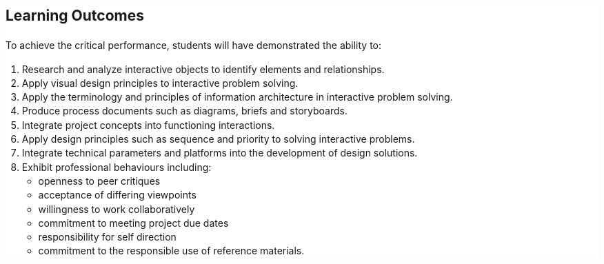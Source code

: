 ## Learning Outcomes

To achieve the critical performance, students will have demonstrated the ability to:

1. Research and analyze interactive objects to identify elements and relationships.
2. Apply visual design principles to interactive problem solving.
3. Apply the terminology and principles of information architecture in interactive problem solving.
4. Produce process documents such as diagrams, briefs and storyboards.
5. Integrate project concepts into functioning interactions.
6. Apply design principles such as sequence and priority to solving interactive problems.
7. Integrate technical parameters and platforms into the development of design solutions.
8. Exhibit professional behaviours including:
	- openness to peer critiques
	- acceptance of differing viewpoints
	- willingness to work collaboratively
	- commitment to meeting project due dates
	- responsibility for self direction
	- commitment to the responsible use of reference materials.
